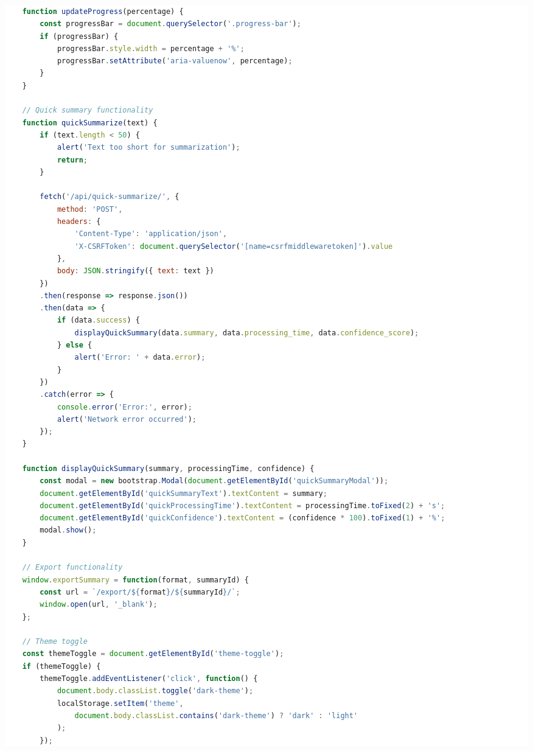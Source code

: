 ```javascript
    function updateProgress(percentage) {
        const progressBar = document.querySelector('.progress-bar');
        if (progressBar) {
            progressBar.style.width = percentage + '%';
            progressBar.setAttribute('aria-valuenow', percentage);
        }
    }

    // Quick summary functionality
    function quickSummarize(text) {
        if (text.length < 50) {
            alert('Text too short for summarization');
            return;
        }

        fetch('/api/quick-summarize/', {
            method: 'POST',
            headers: {
                'Content-Type': 'application/json',
                'X-CSRFToken': document.querySelector('[name=csrfmiddlewaretoken]').value
            },
            body: JSON.stringify({ text: text })
        })
        .then(response => response.json())
        .then(data => {
            if (data.success) {
                displayQuickSummary(data.summary, data.processing_time, data.confidence_score);
            } else {
                alert('Error: ' + data.error);
            }
        })
        .catch(error => {
            console.error('Error:', error);
            alert('Network error occurred');
        });
    }

    function displayQuickSummary(summary, processingTime, confidence) {
        const modal = new bootstrap.Modal(document.getElementById('quickSummaryModal'));
        document.getElementById('quickSummaryText').textContent = summary;
        document.getElementById('quickProcessingTime').textContent = processingTime.toFixed(2) + 's';
        document.getElementById('quickConfidence').textContent = (confidence * 100).toFixed(1) + '%';
        modal.show();
    }

    // Export functionality
    window.exportSummary = function(format, summaryId) {
        const url = `/export/${format}/${summaryId}/`;
        window.open(url, '_blank');
    };

    // Theme toggle
    const themeToggle = document.getElementById('theme-toggle');
    if (themeToggle) {
        themeToggle.addEventListener('click', function() {
            document.body.classList.toggle('dark-theme');
            localStorage.setItem('theme', 
                document.body.classList.contains('dark-theme') ? 'dark' : 'light'
            );
        });

```